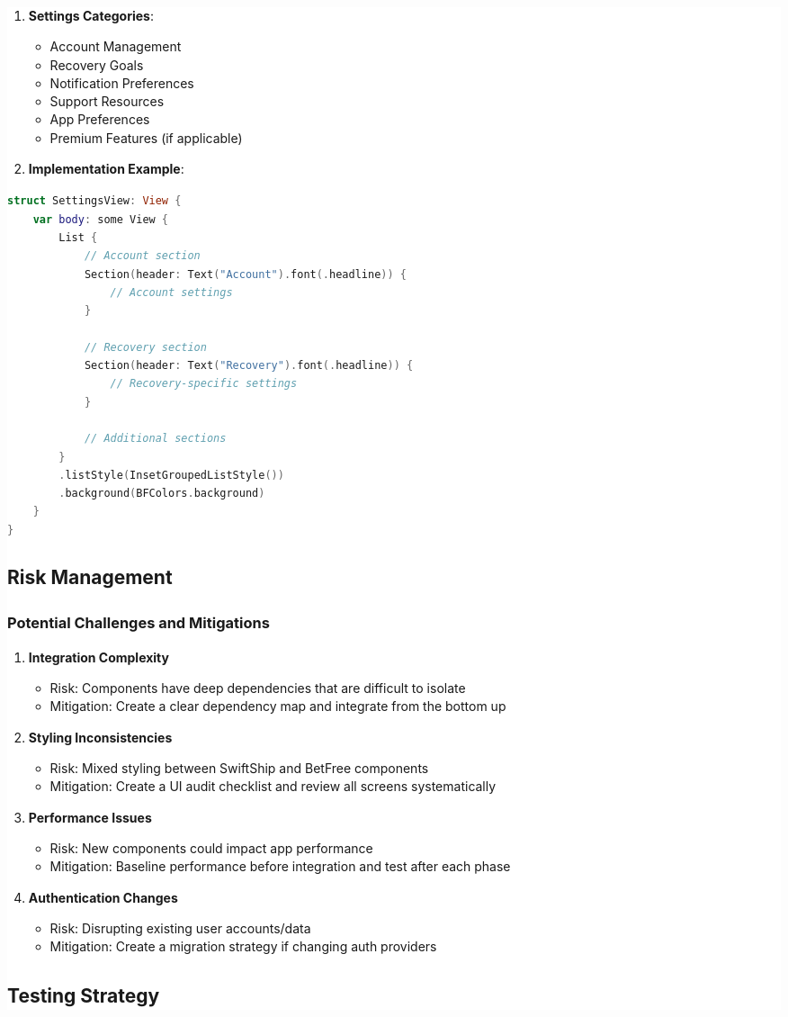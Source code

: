 1. **Settings Categories**:
   - Account Management
   - Recovery Goals
   - Notification Preferences
   - Support Resources
   - App Preferences
   - Premium Features (if applicable)

2. **Implementation Example**:
```swift
struct SettingsView: View {
    var body: some View {
        List {
            // Account section
            Section(header: Text("Account").font(.headline)) {
                // Account settings
            }
            
            // Recovery section
            Section(header: Text("Recovery").font(.headline)) {
                // Recovery-specific settings
            }
            
            // Additional sections
        }
        .listStyle(InsetGroupedListStyle())
        .background(BFColors.background)
    }
}
```

## Risk Management

### Potential Challenges and Mitigations

1. **Integration Complexity**
   - Risk: Components have deep dependencies that are difficult to isolate
   - Mitigation: Create a clear dependency map and integrate from the bottom up

2. **Styling Inconsistencies**
   - Risk: Mixed styling between SwiftShip and BetFree components
   - Mitigation: Create a UI audit checklist and review all screens systematically

3. **Performance Issues**
   - Risk: New components could impact app performance
   - Mitigation: Baseline performance before integration and test after each phase

4. **Authentication Changes**
   - Risk: Disrupting existing user accounts/data
   - Mitigation: Create a migration strategy if changing auth providers

## Testing Strategy
